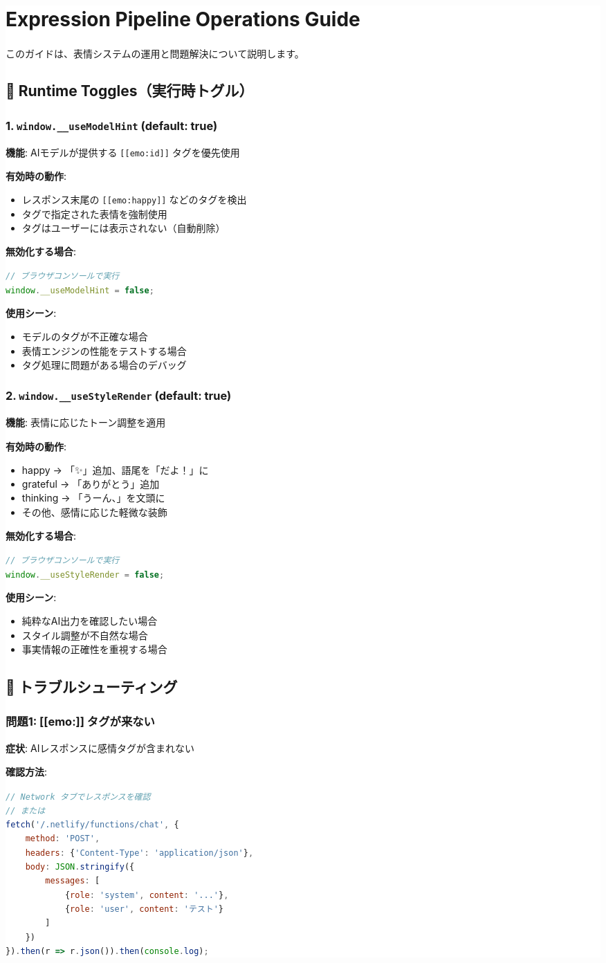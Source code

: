 # Expression Pipeline Operations Guide

このガイドは、表情システムの運用と問題解決について説明します。

## 🔧 Runtime Toggles（実行時トグル）

### 1. `window.__useModelHint` (default: true)
**機能**: AIモデルが提供する `[[emo:id]]` タグを優先使用

**有効時の動作**:
- レスポンス末尾の `[[emo:happy]]` などのタグを検出
- タグで指定された表情を強制使用
- タグはユーザーには表示されない（自動削除）

**無効化する場合**:
```javascript
// ブラウザコンソールで実行
window.__useModelHint = false;
```

**使用シーン**:
- モデルのタグが不正確な場合
- 表情エンジンの性能をテストする場合
- タグ処理に問題がある場合のデバッグ

### 2. `window.__useStyleRender` (default: true)
**機能**: 表情に応じたトーン調整を適用

**有効時の動作**:
- happy → 「✨」追加、語尾を「だよ！」に
- grateful → 「ありがとう」追加
- thinking → 「うーん、」を文頭に
- その他、感情に応じた軽微な装飾

**無効化する場合**:
```javascript
// ブラウザコンソールで実行
window.__useStyleRender = false;
```

**使用シーン**:
- 純粋なAI出力を確認したい場合
- スタイル調整が不自然な場合
- 事実情報の正確性を重視する場合

## 🚨 トラブルシューティング

### 問題1: [[emo:]] タグが来ない

**症状**: AIレスポンスに感情タグが含まれない

**確認方法**:
```javascript
// Network タブでレスポンスを確認
// または
fetch('/.netlify/functions/chat', {
    method: 'POST',
    headers: {'Content-Type': 'application/json'},
    body: JSON.stringify({
        messages: [
            {role: 'system', content: '...'},
            {role: 'user', content: 'テスト'}
        ]
    })
}).then(r => r.json()).then(console.log);
```
